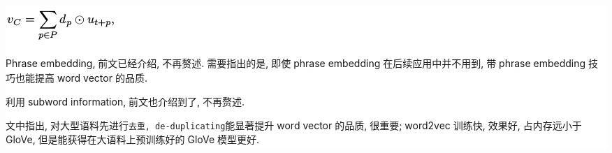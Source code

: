 ![reweight\_with\_position\_representation.png](../../.gitbook/assets/reweight_with_position_representation.png)

Phrase embedding, 前文已经介绍, 不再赘述. 需要指出的是, 即使 phrase embedding 在后续应用中并不用到, 带 phrase embedding 技巧也能提高 word vector 的品质.

利用 subword information, 前文也介绍到了, 不再赘述.

文中指出, 对大型语料先进行`去重, de-duplicating`能显著提升 word vector 的品质, 很重要; word2vec 训练快, 效果好, 占内存远小于 GloVe, 但是能获得在大语料上预训练好的 GloVe 模型更好.

